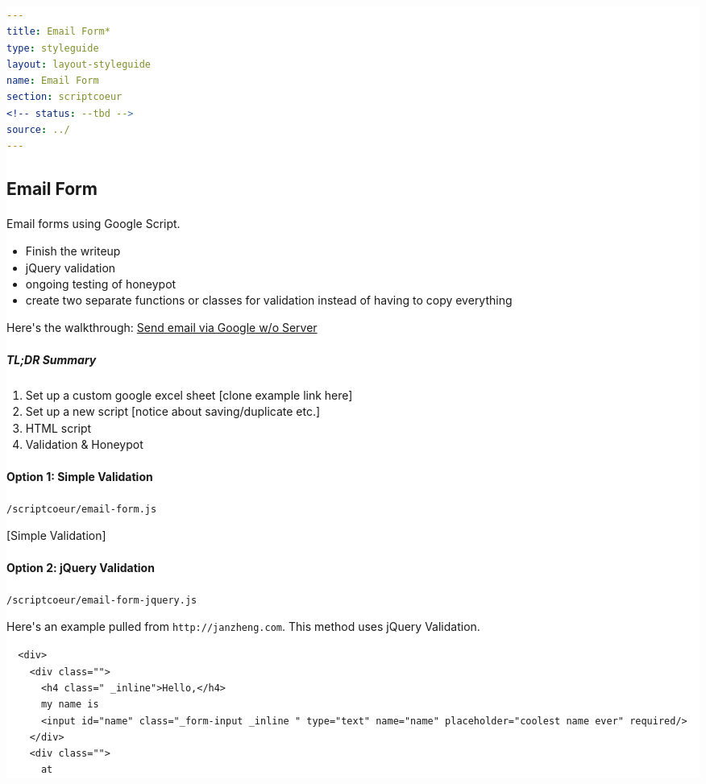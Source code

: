 ```yaml
---
title: Email Form*
type: styleguide
layout: layout-styleguide
name: Email Form
section: scriptcoeur
<!-- status: --tbd -->
source: ../
---
```


<main markdown="1">


## Email Form

Email forms using Google Script.

<div class="_styleguide-todo _message --warning" markdown="1">
  
- Finish the writeup
- jQuery validation
- ongoing testing of honeypot
- create two separate functions or classes for validation instead of having to copy everything

</div>

Here's the walkthrough: [Send email via Google w/o Server](https://www.npmjs.com/package/html-form-send-email-via-google-script-without-server)

##### TL;DR Summary

1. Set up a custom google excel sheet [clone example link here]
2. Set up a new script [notice about saving/duplicate etc.]
3. HTML script
4. Validation & Honeypot

#### Option 1: Simple Validation

`/scriptcoeur/email-form.js`

[Simple Validation]



#### Option 2: jQuery Validation

`/scriptcoeur/email-form-jquery.js`

Here's an example pulled from `http://janzheng.com`. This method uses jQuery Validation.

<div class="_styleguide-example">
  <div id="contact" class="_padding-2 ">
    <form id="form" action="https://script.google.com/macros/s/AKfycby01BhE83Qmd8ARcKdviWgZjsY1aPxLDs3p9qAMLMt0GTwUKtXx/exec">

      <div>
        <div class="">
          <h4 class=" _inline">Hello,</h4>
          my name is 
          <input id="name" class="_form-input _inline " type="text" name="name" placeholder="coolest name ever" required/> 
        </div>
        <div class="">
          at 
